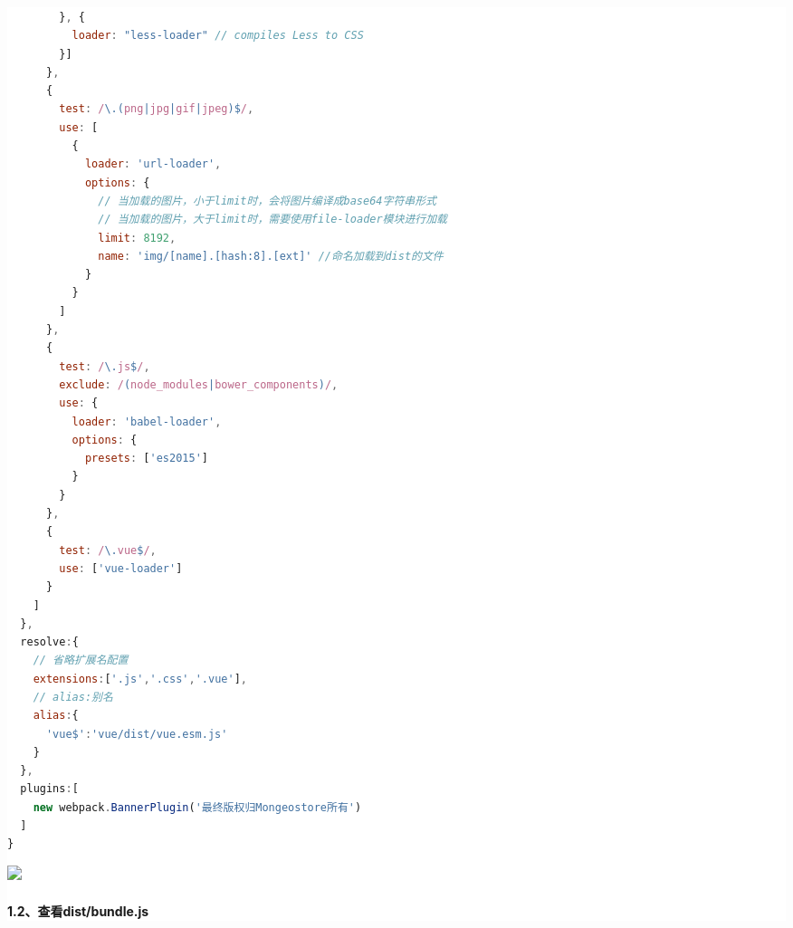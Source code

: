```js
        }, {
          loader: "less-loader" // compiles Less to CSS
        }]
      },
      {
        test: /\.(png|jpg|gif|jpeg)$/,
        use: [
          {
            loader: 'url-loader',
            options: {
              // 当加载的图片，小于limit时，会将图片编译成base64字符串形式
              // 当加载的图片，大于limit时，需要使用file-loader模块进行加载
              limit: 8192,
              name: 'img/[name].[hash:8].[ext]' //命名加载到dist的文件
            }
          }
        ]
      },
      {
        test: /\.js$/,
        exclude: /(node_modules|bower_components)/,
        use: {
          loader: 'babel-loader',
          options: {
            presets: ['es2015']
          }
        }
      },
      {
        test: /\.vue$/,
        use: ['vue-loader']
      }
    ]
  },
  resolve:{
    // 省略扩展名配置
    extensions:['.js','.css','.vue'],
    // alias:别名
    alias:{
      'vue$':'vue/dist/vue.esm.js'
    }
  },
  plugins:[
    new webpack.BannerPlugin('最终版权归Mongeostore所有')
  ]
}
```

![](IMG/微信截图_20191012172908.png)

#### 1.2、查看dist/bundle.js
